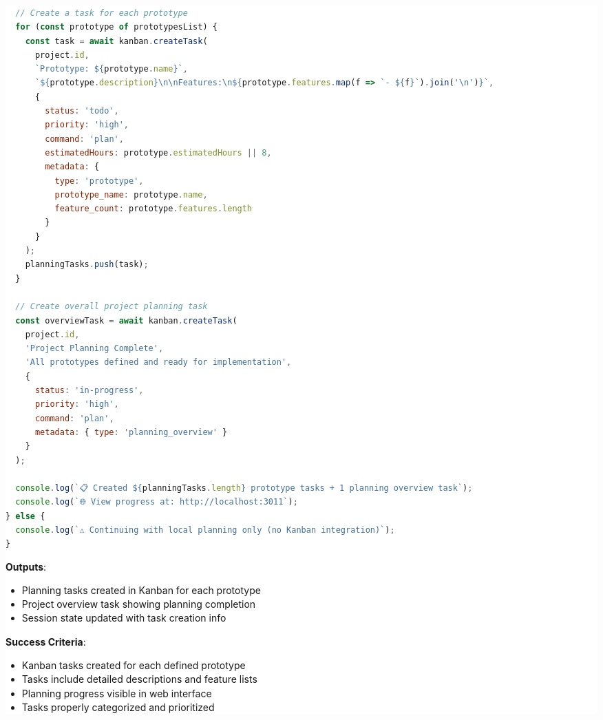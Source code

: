 ```javascript
  // Create a task for each prototype
  for (const prototype of prototypesList) {
    const task = await kanban.createTask(
      project.id,
      `Prototype: ${prototype.name}`,
      `${prototype.description}\n\nFeatures:\n${prototype.features.map(f => `- ${f}`).join('\n')}`,
      {
        status: 'todo',
        priority: 'high',
        command: 'plan',
        estimatedHours: prototype.estimatedHours || 8,
        metadata: { 
          type: 'prototype',
          prototype_name: prototype.name,
          feature_count: prototype.features.length
        }
      }
    );
    planningTasks.push(task);
  }
  
  // Create overall project planning task
  const overviewTask = await kanban.createTask(
    project.id,
    'Project Planning Complete',
    'All prototypes defined and ready for implementation',
    {
      status: 'in-progress',
      priority: 'high', 
      command: 'plan',
      metadata: { type: 'planning_overview' }
    }
  );
  
  console.log(`📋 Created ${planningTasks.length} prototype tasks + 1 planning overview task`);
  console.log(`🌐 View progress at: http://localhost:3011`);
} else {
  console.log(`⚠️ Continuing with local planning only (no Kanban integration)`);
}
```

**Outputs**: 
- Planning tasks created in Kanban for each prototype
- Project overview task showing planning completion
- Session state updated with task creation info

**Success Criteria**: 
- Kanban tasks created for each defined prototype
- Tasks include detailed descriptions and feature lists
- Planning progress visible in web interface
- Tasks properly categorized and prioritized
